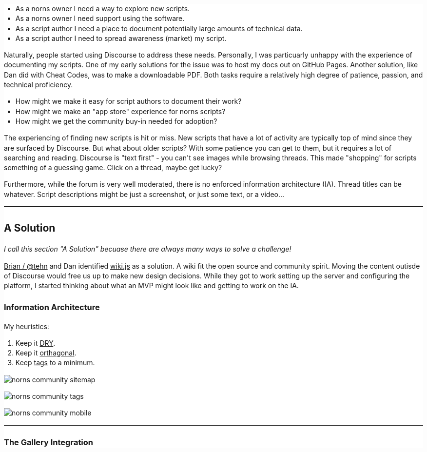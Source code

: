 - As a norns owner I need a way to explore new scripts.
- As a norns owner I need support using the software.
- As a script author I need a place to document potentially large amounts of technical data.
- As a script author I need to spread awareness (market) my script.

Naturally, people started using Discourse to address these needs. Personally, I was particuarly unhappy with the experience of documenting my scripts. One of my early solutions for the issue was to host my docs out on [GitHub Pages](https://northern-information.github.io/arcologies-docs/). Another solution, like Dan did with Cheat Codes, was to make a downloadable PDF. Both tasks require a relatively high degree of patience, passion, and technical proficiency.

- How might we make it easy for script authors to document their work?
- How might we make an "app store" experience for norns scripts?
- How might we get the community buy-in needed for adoption?

The experiencing of finding new scripts is hit or miss. New scripts that have a lot of activity are typically top of mind since they are surfaced by Discourse. But what about older scripts? With some patience you can get to them, but it requires a lot of searching and reading. Discourse is "text first" - you can't see images while browsing threads. This made "shopping" for scripts something of a guessing game. Click on a thread, maybe get lucky?

Furthermore, while the forum is very well moderated, there is no enforced information architecture (IA). Thread titles can be whatever. Script descriptions might be just a screenshot, or just some text, or a video...

---

## A Solution

_I call this section "A Solution" becuase there are always many ways to solve a challenge!_

[Brian / @tehn](https://nnnnnnnn.co) and Dan identified [wiki.js](https://docs.requarks.io/) as a solution. A wiki fit the open source and community spirit. Moving the content outisde of Discourse would free us up to make new design decisions. While they got to work setting up the server and configuring the platform, I started thinking about what an MVP might look like and getting to work on the IA.

### Information Architecture

My heuristics:

1. Keep it [DRY](https://en.wikipedia.org/wiki/Don%27t_repeat_yourself).
2. Keep it [orthagonal](<https://en.wikipedia.org/wiki/Orthogonality_(programming)>).
3. Keep [tags](https://en.wikipedia.org/wiki/Tag_soup) to a minimum.

![norns community sitemap](/rm_ation/images/norns-community-sitemap.jpg)

![norns community tags](/rm_ation/images/norns-community-tags.jpg)

![norns community mobile](/rm_ation/images/norns-community-mobile.jpg)

---

### The Gallery Integration
